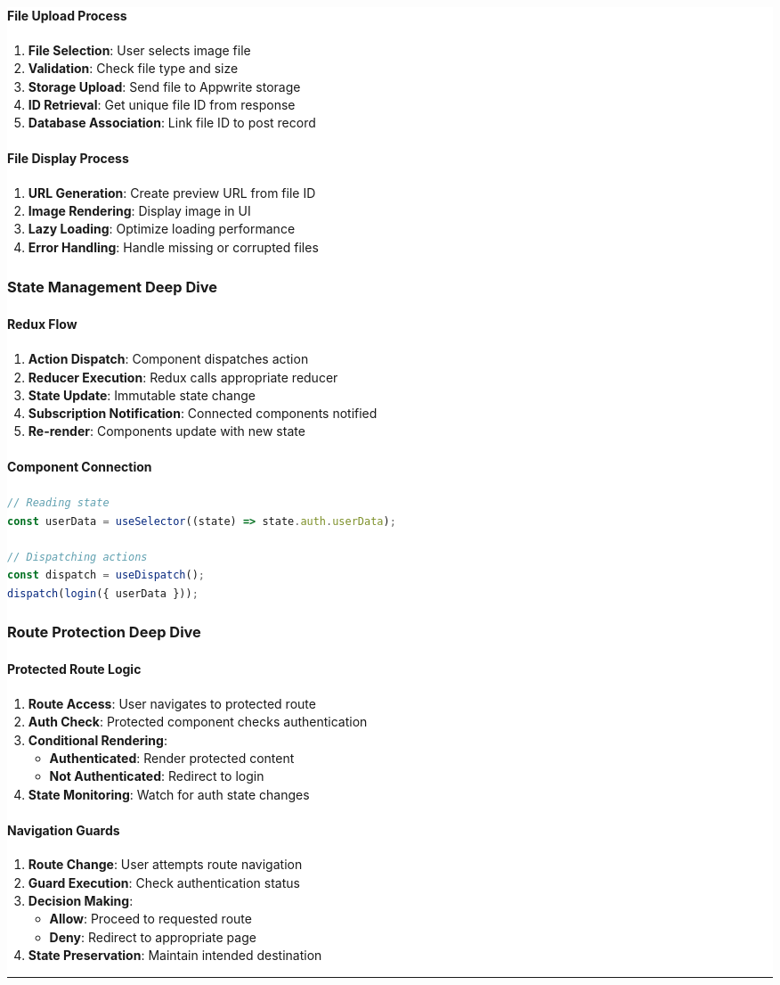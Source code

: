 #### File Upload Process
1. **File Selection**: User selects image file
2. **Validation**: Check file type and size
3. **Storage Upload**: Send file to Appwrite storage
4. **ID Retrieval**: Get unique file ID from response
5. **Database Association**: Link file ID to post record

#### File Display Process
1. **URL Generation**: Create preview URL from file ID
2. **Image Rendering**: Display image in UI
3. **Lazy Loading**: Optimize loading performance
4. **Error Handling**: Handle missing or corrupted files

### State Management Deep Dive

#### Redux Flow
1. **Action Dispatch**: Component dispatches action
2. **Reducer Execution**: Redux calls appropriate reducer
3. **State Update**: Immutable state change
4. **Subscription Notification**: Connected components notified
5. **Re-render**: Components update with new state

#### Component Connection
```javascript
// Reading state
const userData = useSelector((state) => state.auth.userData);

// Dispatching actions
const dispatch = useDispatch();
dispatch(login({ userData }));
```

### Route Protection Deep Dive

#### Protected Route Logic
1. **Route Access**: User navigates to protected route
2. **Auth Check**: Protected component checks authentication
3. **Conditional Rendering**:
   - **Authenticated**: Render protected content
   - **Not Authenticated**: Redirect to login
4. **State Monitoring**: Watch for auth state changes

#### Navigation Guards
1. **Route Change**: User attempts route navigation
2. **Guard Execution**: Check authentication status
3. **Decision Making**:
   - **Allow**: Proceed to requested route
   - **Deny**: Redirect to appropriate page
4. **State Preservation**: Maintain intended destination

---
